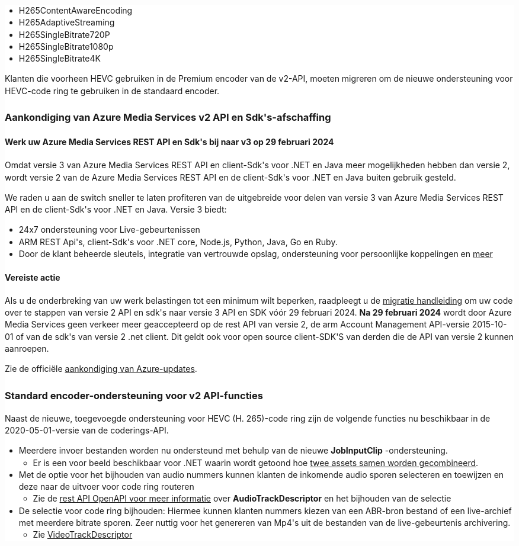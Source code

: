 - H265ContentAwareEncoding
- H265AdaptiveStreaming
- H265SingleBitrate720P
- H265SingleBitrate1080p
- H265SingleBitrate4K

Klanten die voorheen HEVC gebruiken in de Premium encoder van de v2-API, moeten migreren om de nieuwe ondersteuning voor HEVC-code ring te gebruiken in de standaard encoder.

### <a name="azure-media-services-v2-api-and-sdks-deprecation-announcement"></a>Aankondiging van Azure Media Services v2 API en Sdk's-afschaffing

#### <a name="update-your-azure-media-services-rest-api-and-sdks-to-v3-by-29-february-2024"></a>Werk uw Azure Media Services REST API en Sdk's bij naar v3 op 29 februari 2024

Omdat versie 3 van Azure Media Services REST API en client-Sdk's voor .NET en Java meer mogelijkheden hebben dan versie 2, wordt versie 2 van de Azure Media Services REST API en de client-Sdk's voor .NET en Java buiten gebruik gesteld.

We raden u aan de switch sneller te laten profiteren van de uitgebreide voor delen van versie 3 van Azure Media Services REST API en de client-Sdk's voor .NET en Java.
Versie 3 biedt:
 
- 24x7 ondersteuning voor Live-gebeurtenissen
- ARM REST Api's, client-Sdk's voor .NET core, Node.js, Python, Java, Go en Ruby.
- Door de klant beheerde sleutels, integratie van vertrouwde opslag, ondersteuning voor persoonlijke koppelingen en [meer](https://review.docs.microsoft.com/azure/media-services/latest/migrate-v-2-v-3-migration-benefits)

#### <a name="action-required"></a>Vereiste actie

Als u de onderbreking van uw werk belastingen tot een minimum wilt beperken, raadpleegt u de [migratie handleiding](https://go.microsoft.com/fwlink/?linkid=2149150&clcid=0x409) om uw code over te stappen van versie 2 API en sdk's naar versie 3 API en SDK vóór 29 februari 2024.
**Na 29 februari 2024** wordt door Azure Media Services geen verkeer meer geaccepteerd op de rest API van versie 2, de arm Account Management API-versie 2015-10-01 of van de sdk's van versie 2 .net client. Dit geldt ook voor open source client-SDK'S van derden die de API van versie 2 kunnen aanroepen.  

Zie de officiële [aankondiging van Azure-updates](https://azure.microsoft.com/updates/update-your-azure-media-services-rest-api-and-sdks-to-v3-by-29-february-2024/).

### <a name="standard-encoder-support-for-v2-api-features"></a>Standard encoder-ondersteuning voor v2 API-functies

Naast de nieuwe, toegevoegde ondersteuning voor HEVC (H. 265)-code ring zijn de volgende functies nu beschikbaar in de 2020-05-01-versie van de coderings-API.

- Meerdere invoer bestanden worden nu ondersteund met behulp van de nieuwe **JobInputClip** -ondersteuning.
    - Er is een voor beeld beschikbaar voor .NET waarin wordt getoond hoe [twee assets samen worden gecombineerd](https://github.com/Azure-Samples/media-services-v3-dotnet/tree/main/VideoEncoding/EncodingWithMESCustomStitchTwoAssets).
- Met de optie voor het bijhouden van audio nummers kunnen klanten de inkomende audio sporen selecteren en toewijzen en deze naar de uitvoer voor code ring routeren
    - Zie de [rest API OpenAPI voor meer informatie](https://github.com/Azure/azure-rest-api-specs/blob/8d15dc681b081cca983e4d67fbf6441841d94ce4/specification/mediaservices/resource-manager/Microsoft.Media/stable/2020-05-01/Encoding.json#L385) over **AudioTrackDescriptor** en het bijhouden van de selectie
- De selectie voor code ring bijhouden: Hiermee kunnen klanten nummers kiezen van een ABR-bron bestand of een live-archief met meerdere bitrate sporen. Zeer nuttig voor het genereren van Mp4's uit de bestanden van de live-gebeurtenis archivering.
    - Zie [VideoTrackDescriptor](https://github.com/Azure/azure-rest-api-specs/blob/8d15dc681b081cca983e4d67fbf6441841d94ce4/specification/mediaservices/resource-manager/Microsoft.Media/stable/2020-05-01/Encoding.json#L1562)